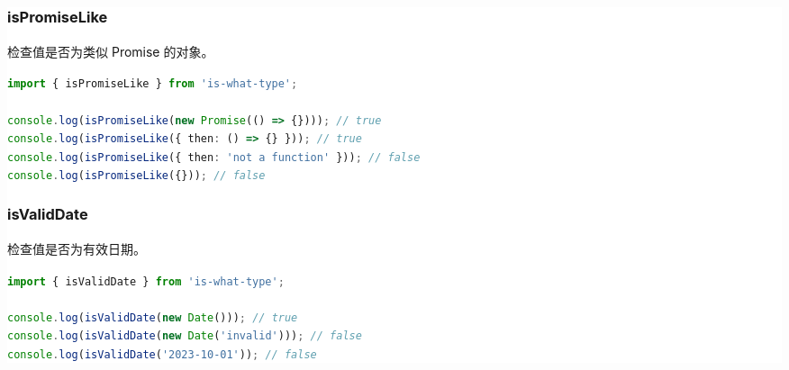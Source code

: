 ### isPromiseLike

检查值是否为类似 Promise 的对象。

```typescript
import { isPromiseLike } from 'is-what-type';

console.log(isPromiseLike(new Promise(() => {}))); // true
console.log(isPromiseLike({ then: () => {} })); // true
console.log(isPromiseLike({ then: 'not a function' })); // false
console.log(isPromiseLike({})); // false
```

### isValidDate

检查值是否为有效日期。

```typescript
import { isValidDate } from 'is-what-type';

console.log(isValidDate(new Date())); // true
console.log(isValidDate(new Date('invalid'))); // false
console.log(isValidDate('2023-10-01')); // false
```